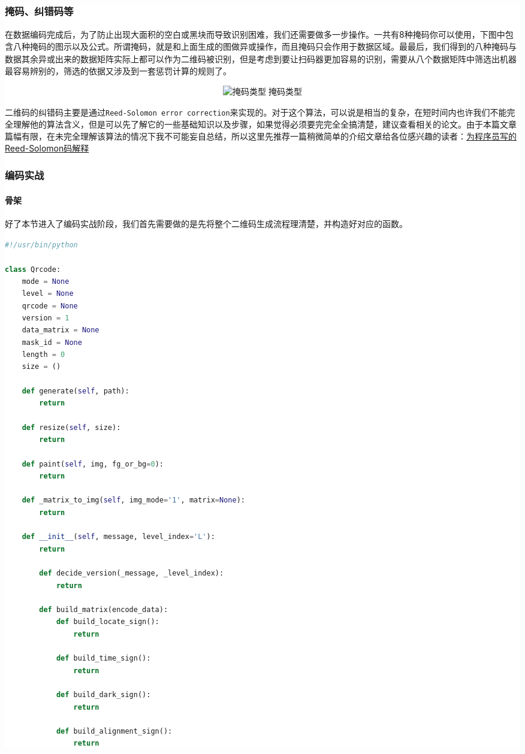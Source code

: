 
### 掩码、纠错码等

在数据编码完成后，为了防止出现大面积的空白或黑块而导致识别困难，我们还需要做多一步操作。一共有8种掩码你可以使用，下图中包含八种掩码的图示以及公式。所谓掩码，就是和上面生成的图做异或操作，而且掩码只会作用于数据区域。最最后，我们得到的八种掩码与数据其余异或出来的数据矩阵实际上都可以作为二维码被识别，但是考虑到要让扫码器更加容易的识别，需要从八个数据矩阵中筛选出机器最容易辨别的，筛选的依据又涉及到一套惩罚计算的规则了。

<center>
<img src="https://raw.githubusercontent.com/tomhaoye/qrcode/master/pic/masking_pattern.png" alt="掩码类型">
掩码类型
</center>

二维码的纠错码主要是通过`Reed-Solomon error correction`来实现的。对于这个算法，可以说是相当的复杂，在短时间内也许我们不能完全理解他的算法含义，但是可以先了解它的一些基础知识以及步骤，如果觉得必须要完完全全搞清楚，建议查看相关的论文。由于本篇文章篇幅有限，在未完全理解该算法的情况下我不可能妄自总结，所以这里先推荐一篇稍微简单的介绍文章给各位感兴趣的读者：<a href="https://www.jianshu.com/p/8208aad537bb">为程序员写的Reed-Solomon码解释</a>

### 编码实战

#### 骨架
好了本节进入了编码实战阶段，我们首先需要做的是先将整个二维码生成流程理清楚，并构造好对应的函数。
```python
#!/usr/bin/python

class Qrcode:
    mode = None
    level = None
    qrcode = None
    version = 1
    data_matrix = None
    mask_id = None
    length = 0
    size = ()

    def generate(self, path):
        return

    def resize(self, size):
        return

    def paint(self, img, fg_or_bg=0):
        return

    def _matrix_to_img(self, img_mode='1', matrix=None):
        return

    def __init__(self, message, level_index='L'):
        return

        def decide_version(_message, _level_index):
            return

        def build_matrix(encode_data):
            def build_locate_sign():
                return

            def build_time_sign():
                return

            def build_dark_sign():
                return

            def build_alignment_sign():
                return

```